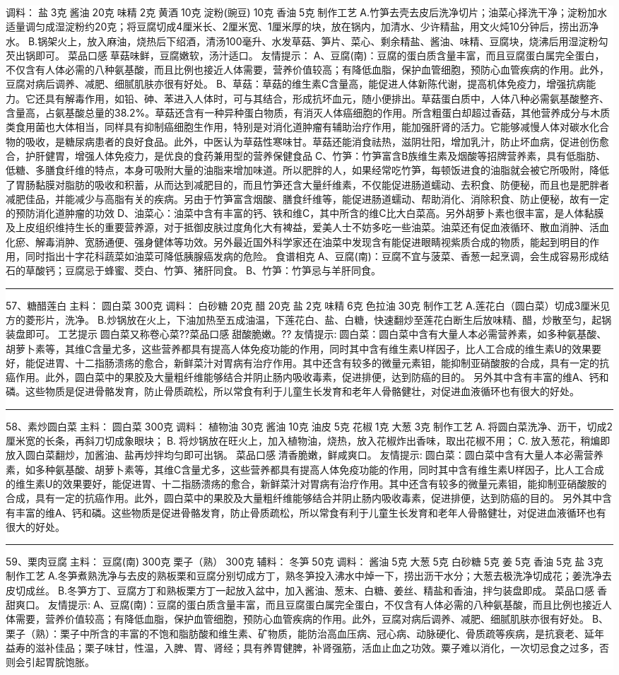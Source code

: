 调料： 盐 3克 酱油 20克 味精 2克 黄酒 10克 淀粉(豌豆) 10克 香油 5克
制作工艺 
A.竹笋去壳去皮后洗净切片；油菜心择洗干净；淀粉加水适量调匀成湿淀粉约20克；将豆腐切成4厘米长、2厘米宽、1厘米厚的块，放在锅内，加清水、少许精盐，用文火炖10分钟后，捞出沥净水。
B.锅架火上，放入麻油，烧热后下绍酒，清汤100毫升、水发草菇、笋片、菜心、剩余精盐、酱油、味精、豆腐块，烧沸后用湿淀粉勾芡出锅即可。
菜品口感 草菇味鲜，豆腐嫩软，汤汁适口。 
友情提示： 
A、豆腐(南)：豆腐的蛋白质含量丰富，而且豆腐蛋白属完全蛋白，不仅含有人体必需的八种氨基酸，而且比例也接近人体需要，营养价值较高；有降低血脂，保护血管细胞，预防心血管疾病的作用。此外，豆腐对病后调养、减肥、细腻肌肤亦很有好处。
B、草菇：草菇的维生素C含量高，能促进人体新陈代谢，提高机体免疫力，增强抗病能力。它还具有解毒作用，如铅、砷、苯进入人体时，可与其结合，形成抗坏血元，随小便排出。草菇蛋白质中，人体八种必需氨基酸整齐、含量高，占氨基酸总量的38.2%。草菇还含有一种异种蛋白物质，有消灭人体癌细胞的作用。所含粗蛋白却超过香菇，其他营养成分与木质类食用菌也大体相当，同样具有抑制癌细胞生作用，特别是对消化道肿瘤有辅助治疗作用，能加强肝肾的活力。它能够减慢人体对碳水化合物的吸收，是糖尿病患者的良好食品。此外，中医认为草菇性寒味甘。草菇还能消食祛热，滋阴壮阳，增加乳汁，防止坏血病，促进创伤愈合，护肝健胃，增强人体免疫力，是优良的食药兼用型的营养保健食品 
C、竹笋：竹笋富含B族维生素及烟酸等招牌营养素，具有低脂肪、低糖、多膳食纤维的特点，本身可吸附大量的油脂来增加味道。所以肥胖的人，如果经常吃竹笋，每顿饭进食的油脂就会被它所吸附，降低了胃肠黏膜对脂肪的吸收和积蓄，从而达到减肥目的，而且竹笋还含大量纤维素，不仅能促进肠道蠕动、去积食、防便秘，而且也是肥胖者减肥佳品，并能减少与高脂有关的疾病。另由于竹笋富含烟酸、膳食纤维等，能促进肠道蠕动、帮助消化、消除积食、防止便秘，故有一定的预防消化道肿瘤的功效
D、油菜心：油菜中含有丰富的钙、铁和维C，其中所含的维C比大白菜高。另外胡萝卜素也很丰富，是人体黏膜及上皮组织维持生长的重要营养源，对于抵御皮肤过度角化大有裨益，爱美人士不妨多吃一些油菜。油菜还有促血液循环、散血消肿、活血化瘀、解毒消肿、宽肠通便、强身健体等功效。另外最近国外科学家还在油菜中发现含有能促进眼睛视紫质合成的物质，能起到明目的作用，同时指出十字花科蔬菜如油菜可降低胰腺癌发病的危险。
食谱相克 
A、豆腐(南)：豆腐不宜与菠菜、香葱一起烹调，会生成容易形成结石的草酸钙；豆腐忌于蜂蜜、茭白、竹笋、猪肝同食。
B、竹笋：竹笋忌与羊肝同食。
******************************************************************
57、糖醋莲白 
主料： 圆白菜 300克 
调料： 白砂糖 20克 醋 20克 盐 2克 味精 6克 色拉油 30克
制作工艺 
A.莲花白（圆白菜）切成3厘米见方的菱形片，洗净。
B.炒锅放在火上，下油加热至五成油温，下莲花白、盐、白糖，快速翻炒至莲花白断生后放味精、醋，炒散至匀，起锅装盘即可。
工艺提示 圆白菜又称卷心菜??菜品口感 甜酸脆嫩。??
友情提示:
圆白菜：圆白菜中含有大量人本必需营养素，如多种氨基酸、胡萝卜素等，其维C含量尤多，这些营养都具有提高人体免疫功能的作用，同时其中含有维生素U样因子，比人工合成的维生素U的效果要好，能促进胃、十二指肠溃疡的愈合，新鲜菜汁对胃病有治疗作用。其中还含有较多的微量元素钼，能抑制亚硝酸胺的合成，具有一定的抗癌作用。此外，圆白菜中的果胶及大量粗纤维能够结合并阴止肠内吸收毒素，促进排便，达到防癌的目的。 另外其中含有丰富的维A、钙和磷。这些物质是促进骨骼发育，防止骨质疏松，所以常食有利于儿童生长发育和老年人骨骼健壮，对促进血液循环也有很大的好处。
******************************************************************
58、素炒圆白菜
主料： 圆白菜 300克 
调料： 植物油 30克 酱油 10克 油皮 5克 花椒 1克 大葱 3克 
制作工艺 
A. 将圆白菜洗净、沥干，切成2厘米宽的长条，再斜刀切成象眼块；
B. 将炒锅放在旺火上，加入植物油，烧热，放入花椒炸出香味，取出花椒不用；
C. 放入葱花，稍煸即放入圆白菜翻炒，加酱油、盐再炒拌均匀即可出锅。 
菜品口感 清香脆嫩，鲜咸爽口。 
友情提示:
圆白菜：圆白菜中含有大量人本必需营养素，如多种氨基酸、胡萝卜素等，其维C含量尤多，这些营养都具有提高人体免疫功能的作用，同时其中含有维生素U样因子，比人工合成的维生素U的效果要好，能促进胃、十二指肠溃疡的愈合，新鲜菜汁对胃病有治疗作用。其中还含有较多的微量元素钼，能抑制亚硝酸胺的合成，具有一定的抗癌作用。此外，圆白菜中的果胶及大量粗纤维能够结合并阴止肠内吸收毒素，促进排便，达到防癌的目的。 另外其中含有丰富的维A、钙和磷。这些物质是促进骨骼发育，防止骨质疏松，所以常食有利于儿童生长发育和老年人骨骼健壮，对促进血液循环也有很大的好处。
******************************************************************
59、栗肉豆腐
主料： 豆腐(南) 300克 栗子（熟） 300克 
辅料： 冬笋 50克 
调料： 酱油 5克 大葱 5克 白砂糖 5克 姜 5克 香油 5克 盐 3克
制作工艺 
A.冬笋煮熟洗净与去皮的熟板栗和豆腐分别切成方丁，熟冬笋投入沸水中焯一下，捞出沥干水分；大葱去极洗净切成花；姜洗净去皮切成丝。
B.冬笋方丁、豆腐方丁和熟板栗方丁一起放入盆中，加入酱油、葱末、白糖、姜丝、精盐和香油，拌匀装盘即成。
菜品口感 香甜爽口。 
友情提示:
A、豆腐(南)：豆腐的蛋白质含量丰富，而且豆腐蛋白属完全蛋白，不仅含有人体必需的八种氨基酸，而且比例也接近人体需要，营养价值较高；有降低血脂，保护血管细胞，预防心血管疾病的作用。此外，豆腐对病后调养、减肥、细腻肌肤亦很有好处。
B、栗子（熟）：栗子中所含的丰富的不饱和脂肪酸和维生素、矿物质，能防治高血压病、冠心病、动脉硬化、骨质疏等疾病，是抗衰老、延年益寿的滋补佳品；栗子味甘，性温，入脾、胃、肾经；具有养胃健脾，补肾强筋，活血止血之功效。粟子难以消化，一次切忌食之过多，否则会引起胃脘饱胀。
